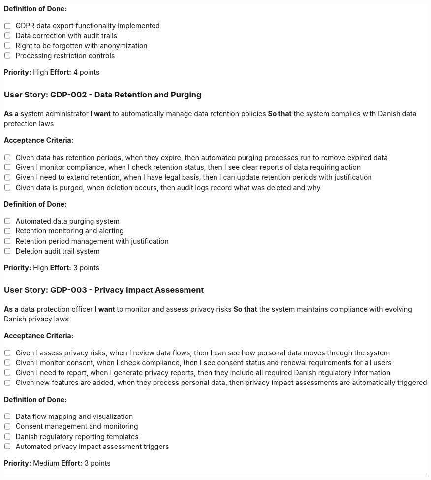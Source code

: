 **Definition of Done:**
- [ ] GDPR data export functionality implemented
- [ ] Data correction with audit trails
- [ ] Right to be forgotten with anonymization
- [ ] Processing restriction controls

**Priority:** High
**Effort:** 4 points

### User Story: GDP-002 - Data Retention and Purging
**As a** system administrator
**I want** to automatically manage data retention policies
**So that** the system complies with Danish data protection laws

**Acceptance Criteria:**
- [ ] Given data has retention periods, when they expire, then automated purging processes run to remove expired data
- [ ] Given I monitor compliance, when I check retention status, then I see clear reports of data requiring action
- [ ] Given I need to extend retention, when I have legal basis, then I can update retention periods with justification
- [ ] Given data is purged, when deletion occurs, then audit logs record what was deleted and why

**Definition of Done:**
- [ ] Automated data purging system
- [ ] Retention monitoring and alerting
- [ ] Retention period management with justification
- [ ] Deletion audit trail system

**Priority:** High
**Effort:** 3 points

### User Story: GDP-003 - Privacy Impact Assessment
**As a** data protection officer
**I want** to monitor and assess privacy risks
**So that** the system maintains compliance with evolving Danish privacy laws

**Acceptance Criteria:**
- [ ] Given I assess privacy risks, when I review data flows, then I can see how personal data moves through the system
- [ ] Given I monitor consent, when I check compliance, then I see consent status and renewal requirements for all users
- [ ] Given I need to report, when I generate privacy reports, then they include all required Danish regulatory information
- [ ] Given new features are added, when they process personal data, then privacy impact assessments are automatically triggered

**Definition of Done:**
- [ ] Data flow mapping and visualization
- [ ] Consent management and monitoring
- [ ] Danish regulatory reporting templates
- [ ] Automated privacy impact assessment triggers

**Priority:** Medium
**Effort:** 3 points

---